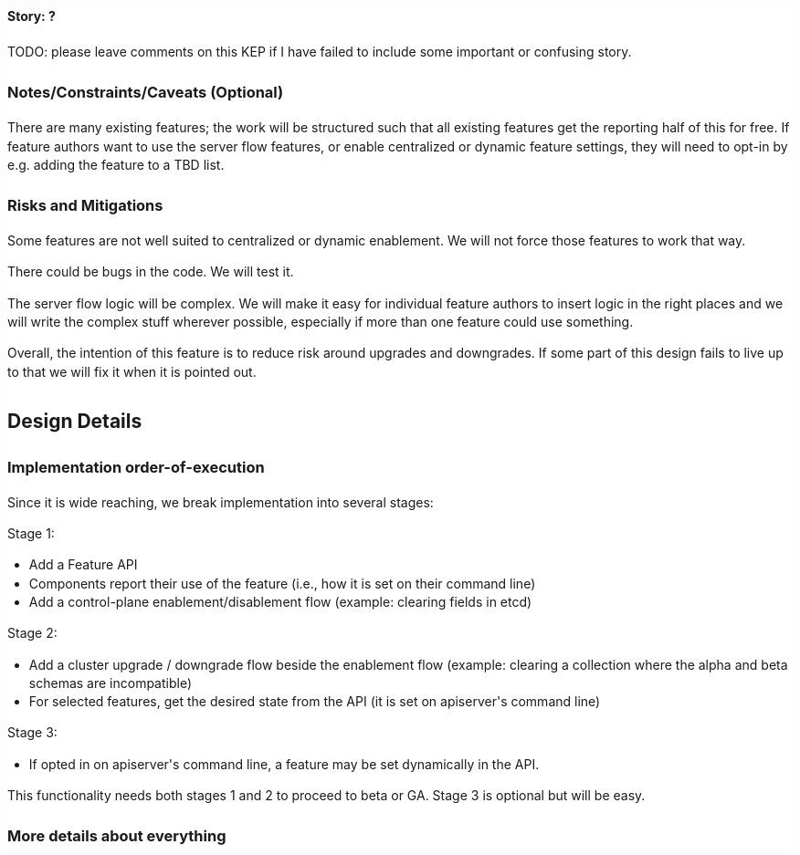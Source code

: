 #### Story: ?

TODO: please leave comments on this KEP if I have failed to include some
important or confusing story.

### Notes/Constraints/Caveats (Optional)

There are many existing features; the work will be structured such that all
existing features get the reporting half of this for free. If feature authors
want to use the server flow features, or enable centralized or dynamic feature
settings, they will need to opt-in by e.g. adding the feature to a TBD list.

### Risks and Mitigations

Some features are not well suited to centralized or dynamic enablement. We will
not force those features to work that way.

There could be bugs in the code. We will test it.

The server flow logic will be complex. We will make it easy for individual
feature authors to insert logic in the right places and we will write the
complex stuff wherever possible, especially if more than one feature could use
something.

Overall, the intention of this feature is to reduce risk around upgrades and
downgrades. If some part of this design fails to live up to that we will fix it
when it is pointed out.

## Design Details

### Implementation order-of-execution

Since it is wide reaching, we break implementation into several stages:

Stage 1:
* Add a Feature API
* Components report their use of the feature (i.e., how it is set on their
  command line)
* Add a control-plane enablement/disablement flow (example: clearing fields in
  etcd)

Stage 2:
* Add a cluster upgrade / downgrade flow beside the enablement flow (example:
  clearing a collection where the alpha and beta schemas are incompatible)
* For selected features, get the desired state from the API (it is set on
  apiserver's command line)

Stage 3:
* If opted in on apiserver's command line, a feature may be set dynamically in
  the API.

This functionality needs both stages 1 and 2 to proceed to beta or GA. Stage 3 is
optional but will be easy.

### More details about everything
